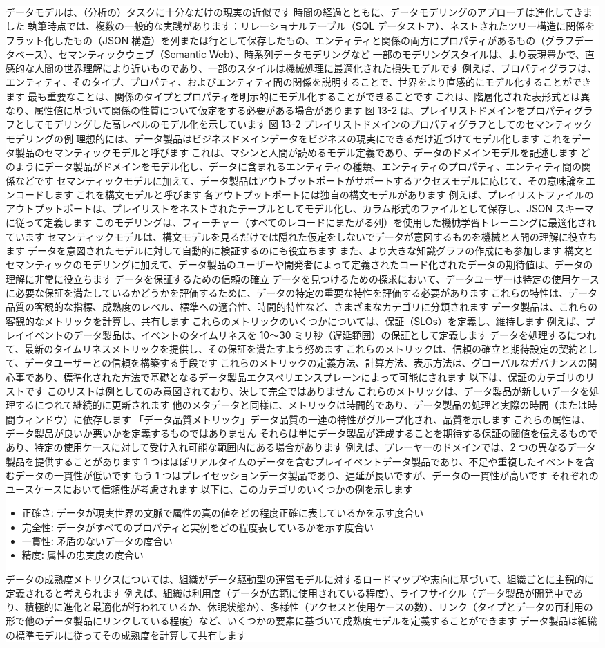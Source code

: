 データモデルは、（分析の）タスクに十分なだけの現実の近似です
時間の経過とともに、データモデリングのアプローチは進化してきました
執筆時点では、複数の一般的な実践があります：リレーショナルテーブル（SQL データストア）、ネストされたツリー構造に関係をフラット化したもの（JSON 構造）を列または行として保存したもの、エンティティと関係の両方にプロパティがあるもの（グラフデータベース）、セマンティックウェブ（Semantic Web）、時系列データモデリングなど
一部のモデリングスタイルは、より表現豊かで、直感的な人間の世界理解により近いものであり、一部のスタイルは機械処理に最適化された損失モデルです
例えば、プロパティグラフは、エンティティ、そのタイプ、プロパティ、およびエンティティ間の関係を説明することで、世界をより直感的にモデル化することができます
最も重要なことは、関係のタイプとプロパティを明示的にモデル化することができることです
これは、階層化された表形式とは異なり、属性値に基づいて関係の性質について仮定をする必要がある場合があります
図 13-2 は、プレイリストドメインをプロパティグラフとしてモデリングした高レベルのモデル化を示しています
図 13-2
プレイリストドメインのプロパティグラフとしてのセマンティックモデリングの例
理想的には、データ製品はビジネスドメインデータをビジネスの現実にできるだけ近づけてモデル化します
これをデータ製品のセマンティックモデルと呼びます
これは、マシンと人間が読めるモデル定義であり、データのドメインモデルを記述します
どのようにデータ製品がドメインをモデル化し、データに含まれるエンティティの種類、エンティティのプロパティ、エンティティ間の関係などです
セマンティックモデルに加えて、データ製品はアウトプットポートがサポートするアクセスモデルに応じて、その意味論をエンコードします
これを構文モデルと呼びます
各アウトプットポートには独自の構文モデルがあります
例えば、プレイリストファイルのアウトプットポートは、プレイリストをネストされたテーブルとしてモデル化し、カラム形式のファイルとして保存し、JSON スキーマに従って定義します
このモデリングは、フィーチャー（すべてのレコードにまたがる列）を使用した機械学習トレーニングに最適化されています
セマンティックモデルは、構文モデルを見るだけでは隠れた仮定をしないでデータが意図するものを機械と人間の理解に役立ちます
データを意図されたモデルに対して自動的に検証するのにも役立ちます
また、より大きな知識グラフの作成にも参加します
構文とセマンティックのモデリングに加えて、データ製品のユーザーや開発者によって定義されたコード化されたデータの期待値は、データの理解に非常に役立ちます
データを保証するための信頼の確立 データを見つけるための探求において、データユーザーは特定の使用ケースに必要な保証を満たしているかどうかを評価するために、データの特定の重要な特性を評価する必要があります
これらの特性は、データ品質の客観的な指標、成熟度のレベル、標準への適合性、時間的特性など、さまざまなカテゴリに分類されます
データ製品は、これらの客観的なメトリックを計算し、共有します
これらのメトリックのいくつかについては、保証（SLOs）を定義し、維持します
例えば、プレイイベントのデータ製品は、イベントのタイムリネスを 10〜30 ミリ秒（遅延範囲）の保証として定義します
データを処理するにつれて、最新のタイムリネスメトリックを提供し、その保証を満たすよう努めます
これらのメトリックは、信頼の確立と期待設定の契約として、データユーザーとの信頼を構築する手段です
これらのメトリックの定義方法、計算方法、表示方法は、グローバルなガバナンスの関心事であり、標準化された方法で基礎となるデータ製品エクスペリエンスプレーンによって可能にされます
以下は、保証のカテゴリのリストです
このリストは例としてのみ意図されており、決して完全ではありません
これらのメトリックは、データ製品が新しいデータを処理するにつれて継続的に更新されます
他のメタデータと同様に、メトリックは時間的であり、データ製品の処理と実際の時間（または時間ウィンドウ）に依存します
「データ品質メトリック」データ品質の一連の特性がグループ化され、品質を示します
これらの属性は、データ製品が良いか悪いかを定義するものではありません
それらは単にデータ製品が達成することを期待する保証の閾値を伝えるものであり、特定の使用ケースに対して受け入れ可能な範囲内にある場合があります
例えば、プレーヤーのドメインでは、2 つの異なるデータ製品を提供することがあります
1 つはほぼリアルタイムのデータを含むプレイイベントデータ製品であり、不足や重複したイベントを含むデータの一貫性が低いです
もう 1 つはプレイセッションデータ製品であり、遅延が長いですが、データの一貫性が高いです
それぞれのユースケースにおいて信頼性が考慮されます
以下に、このカテゴリのいくつかの例を示します

- 正確さ: データが現実世界の文脈で属性の真の値をどの程度正確に表しているかを示す度合い
- 完全性: データがすべてのプロパティと実例をどの程度表しているかを示す度合い
- 一貫性: 矛盾のないデータの度合い
- 精度: 属性の忠実度の度合い

データの成熟度メトリクスについては、組織がデータ駆動型の運営モデルに対するロードマップや志向に基づいて、組織ごとに主観的に定義されると考えられます
例えば、組織は利用度（データが広範に使用されている程度）、ライフサイクル（データ製品が開発中であり、積極的に進化と最適化が行われているか、休眠状態か）、多様性（アクセスと使用ケースの数）、リンク（タイプとデータの再利用の形で他のデータ製品にリンクしている程度）など、いくつかの要素に基づいて成熟度モデルを定義することができます
データ製品は組織の標準モデルに従ってその成熟度を計算して共有します
